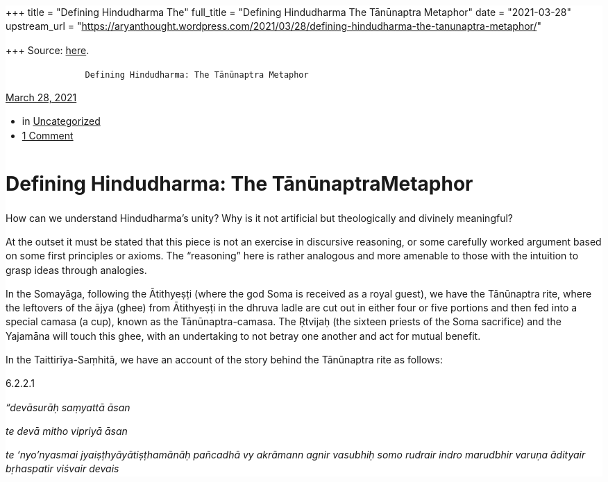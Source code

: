 +++
title = "Defining Hindudharma The"
full_title = "Defining Hindudharma The Tānūnaptra Metaphor"
date = "2021-03-28"
upstream_url = "https://aryanthought.wordpress.com/2021/03/28/defining-hindudharma-the-tanunaptra-metaphor/"

+++
Source: [here](https://aryanthought.wordpress.com/2021/03/28/defining-hindudharma-the-tanunaptra-metaphor/).


					Defining Hindudharma: The Tānūnaptra Metaphor				



[ March 28, 2021 
](https://aryanthought.wordpress.com/2021/03/28/defining-hindudharma-the-tanunaptra-metaphor/ "Permalink to Defining Hindudharma: The TānūnaptraMetaphor")

-   in
    [Uncategorized](https://aryanthought.wordpress.com/category/uncategorized/)
-   [1
    Comment](https://aryanthought.wordpress.com/2021/03/28/defining-hindudharma-the-tanunaptra-metaphor/#comments)

# Defining Hindudharma: The TānūnaptraMetaphor

How can we understand Hindudharma’s unity? Why is it not artificial but
theologically and divinely meaningful?

At the outset it must be stated that this piece is not an exercise in
discursive reasoning, or some carefully worked argument based on some
first principles or axioms. The “reasoning” here is rather analogous and
more amenable to those with the intuition to grasp ideas through
analogies.

In the Somayāga, following the Ātithyeṣṭi (where the god Soma is
received as a royal guest), we have the Tānūnaptra rite, where the
leftovers of the ājya (ghee) from Ātithyeṣṭi in the dhruva ladle are cut
out in either four or five portions and then fed into a special camasa
(a cup), known as the Tānūnaptra-camasa. The Ṛtvijaḥ (the sixteen
priests of the Soma sacrifice) and the Yajamāna will touch this ghee,
with an undertaking to not betray one another and act for mutual
benefit.

In the Taittirīya-Saṃhitā, we have an account of the story behind the
Tānūnaptra rite as follows:  
  
6.2.2.1

*“devāsurāḥ saṃyattā āsan*

*te devā mitho vipriyā āsan*

*te ‘nyo’nyasmai jyaiṣṭhyāyātiṣṭhamānāḥ pañcadhā vy akrāmann agnir
vasubhiḥ somo rudrair indro marudbhir varuṇa ādityair bṛhaspatir viśvair
devais*
